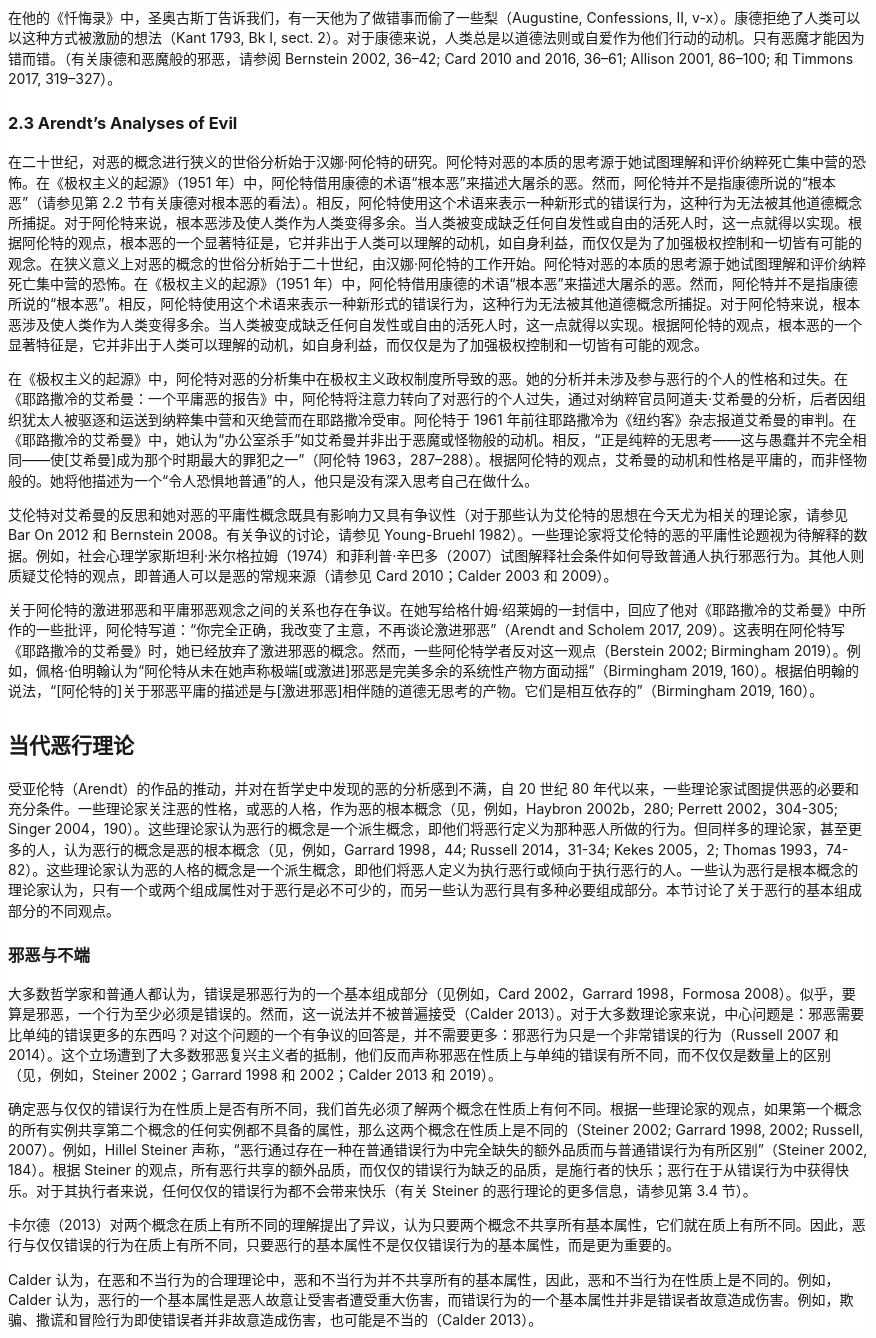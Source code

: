 在他的《忏悔录》中，圣奥古斯丁告诉我们，有一天他为了做错事而偷了一些梨（Augustine, Confessions, II, v-x）。康德拒绝了人类可以以这种方式被激励的想法（Kant 1793, Bk I, sect. 2）。对于康德来说，人类总是以道德法则或自爱作为他们行动的动机。只有恶魔才能因为错而错。（有关康德和恶魔般的邪恶，请参阅 Bernstein 2002, 36–42; Card 2010 and 2016, 36–61; Allison 2001, 86–100; 和 Timmons 2017, 319–327）。

### 2.3 Arendt’s Analyses of Evil

在二十世纪，对恶的概念进行狭义的世俗分析始于汉娜·阿伦特的研究。阿伦特对恶的本质的思考源于她试图理解和评价纳粹死亡集中营的恐怖。在《极权主义的起源》（1951 年）中，阿伦特借用康德的术语“根本恶”来描述大屠杀的恶。然而，阿伦特并不是指康德所说的“根本恶”（请参见第 2.2 节有关康德对根本恶的看法）。相反，阿伦特使用这个术语来表示一种新形式的错误行为，这种行为无法被其他道德概念所捕捉。对于阿伦特来说，根本恶涉及使人类作为人类变得多余。当人类被变成缺乏任何自发性或自由的活死人时，这一点就得以实现。根据阿伦特的观点，根本恶的一个显著特征是，它并非出于人类可以理解的动机，如自身利益，而仅仅是为了加强极权控制和一切皆有可能的观念。在狭义意义上对恶的概念的世俗分析始于二十世纪，由汉娜·阿伦特的工作开始。阿伦特对恶的本质的思考源于她试图理解和评价纳粹死亡集中营的恐怖。在《极权主义的起源》（1951 年）中，阿伦特借用康德的术语“根本恶”来描述大屠杀的恶。然而，阿伦特并不是指康德所说的“根本恶”。相反，阿伦特使用这个术语来表示一种新形式的错误行为，这种行为无法被其他道德概念所捕捉。对于阿伦特来说，根本恶涉及使人类作为人类变得多余。当人类被变成缺乏任何自发性或自由的活死人时，这一点就得以实现。根据阿伦特的观点，根本恶的一个显著特征是，它并非出于人类可以理解的动机，如自身利益，而仅仅是为了加强极权控制和一切皆有可能的观念。

在《极权主义的起源》中，阿伦特对恶的分析集中在极权主义政权制度所导致的恶。她的分析并未涉及参与恶行的个人的性格和过失。在《耶路撒冷的艾希曼：一个平庸恶的报告》中，阿伦特将注意力转向了对恶行的个人过失，通过对纳粹官员阿道夫·艾希曼的分析，后者因组织犹太人被驱逐和运送到纳粹集中营和灭绝营而在耶路撒冷受审。阿伦特于 1961 年前往耶路撒冷为《纽约客》杂志报道艾希曼的审判。在《耶路撒冷的艾希曼》中，她认为“办公室杀手”如艾希曼并非出于恶魔或怪物般的动机。相反，“正是纯粹的无思考——这与愚蠢并不完全相同——使[艾希曼]成为那个时期最大的罪犯之一”（阿伦特 1963，287–288）。根据阿伦特的观点，艾希曼的动机和性格是平庸的，而非怪物般的。她将他描述为一个“令人恐惧地普通”的人，他只是没有深入思考自己在做什么。

艾伦特对艾希曼的反思和她对恶的平庸性概念既具有影响力又具有争议性（对于那些认为艾伦特的思想在今天尤为相关的理论家，请参见 Bar On 2012 和 Bernstein 2008。有关争议的讨论，请参见 Young-Bruehl 1982）。一些理论家将艾伦特的恶的平庸性论题视为待解释的数据。例如，社会心理学家斯坦利·米尔格拉姆（1974）和菲利普·辛巴多（2007）试图解释社会条件如何导致普通人执行邪恶行为。其他人则质疑艾伦特的观点，即普通人可以是恶的常规来源（请参见 Card 2010；Calder 2003 和 2009）。

关于阿伦特的激进邪恶和平庸邪恶观念之间的关系也存在争议。在她写给格什姆·绍莱姆的一封信中，回应了他对《耶路撒冷的艾希曼》中所作的一些批评，阿伦特写道：“你完全正确，我改变了主意，不再谈论激进邪恶”（Arendt and Scholem 2017, 209）。这表明在阿伦特写《耶路撒冷的艾希曼》时，她已经放弃了激进邪恶的概念。然而，一些阿伦特学者反对这一观点（Berstein 2002; Birmingham 2019）。例如，佩格·伯明翰认为“阿伦特从未在她声称极端[或激进]邪恶是完美多余的系统性产物方面动摇”（Birmingham 2019, 160）。根据伯明翰的说法，“[阿伦特的]关于邪恶平庸的描述是与[激进邪恶]相伴随的道德无思考的产物。它们是相互依存的”（Birmingham 2019, 160）。

## 当代恶行理论

受亚伦特（Arendt）的作品的推动，并对在哲学史中发现的恶的分析感到不满，自 20 世纪 80 年代以来，一些理论家试图提供恶的必要和充分条件。一些理论家关注恶的性格，或恶的人格，作为恶的根本概念（见，例如，Haybron 2002b，280; Perrett 2002，304-305; Singer 2004，190）。这些理论家认为恶行的概念是一个派生概念，即他们将恶行定义为那种恶人所做的行为。但同样多的理论家，甚至更多的人，认为恶行的概念是恶的根本概念（见，例如，Garrard 1998，44; Russell 2014，31-34; Kekes 2005，2; Thomas 1993，74-82）。这些理论家认为恶的人格的概念是一个派生概念，即他们将恶人定义为执行恶行或倾向于执行恶行的人。一些认为恶行是根本概念的理论家认为，只有一个或两个组成属性对于恶行是必不可少的，而另一些认为恶行具有多种必要组成部分。本节讨论了关于恶行的基本组成部分的不同观点。

### 邪恶与不端

大多数哲学家和普通人都认为，错误是邪恶行为的一个基本组成部分（见例如，Card 2002，Garrard 1998，Formosa 2008）。似乎，要算是邪恶，一个行为至少必须是错误的。然而，这一说法并不被普遍接受（Calder 2013）。对于大多数理论家来说，中心问题是：邪恶需要比单纯的错误更多的东西吗？对这个问题的一个有争议的回答是，并不需要更多：邪恶行为只是一个非常错误的行为（Russell 2007 和 2014）。这个立场遭到了大多数邪恶复兴主义者的抵制，他们反而声称邪恶在性质上与单纯的错误有所不同，而不仅仅是数量上的区别（见，例如，Steiner 2002；Garrard 1998 和 2002；Calder 2013 和 2019）。

确定恶与仅仅的错误行为在性质上是否有所不同，我们首先必须了解两个概念在性质上有何不同。根据一些理论家的观点，如果第一个概念的所有实例共享第二个概念的任何实例都不具备的属性，那么这两个概念在性质上是不同的（Steiner 2002; Garrard 1998, 2002; Russell, 2007）。例如，Hillel Steiner 声称，“恶行通过存在一种在普通错误行为中完全缺失的额外品质而与普通错误行为有所区别”（Steiner 2002, 184）。根据 Steiner 的观点，所有恶行共享的额外品质，而仅仅的错误行为缺乏的品质，是施行者的快乐；恶行在于从错误行为中获得快乐。对于其执行者来说，任何仅仅的错误行为都不会带来快乐（有关 Steiner 的恶行理论的更多信息，请参见第 3.4 节）。

卡尔德（2013）对两个概念在质上有所不同的理解提出了异议，认为只要两个概念不共享所有基本属性，它们就在质上有所不同。因此，恶行与仅仅错误的行为在质上有所不同，只要恶行的基本属性不是仅仅错误行为的基本属性，而是更为重要的。

Calder 认为，在恶和不当行为的合理理论中，恶和不当行为并不共享所有的基本属性，因此，恶和不当行为在性质上是不同的。例如，Calder 认为，恶行的一个基本属性是恶人故意让受害者遭受重大伤害，而错误行为的一个基本属性并非是错误者故意造成伤害。例如，欺骗、撒谎和冒险行为即使错误者并非故意造成伤害，也可能是不当的（Calder 2013）。
